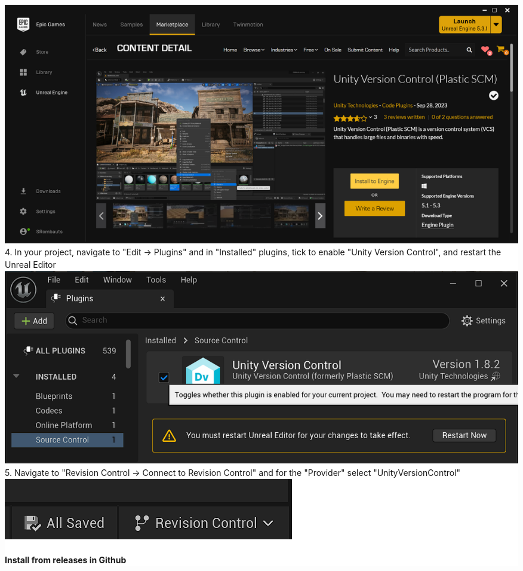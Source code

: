 [!["Install to Engine" button](Screenshots/Launcher_InstallToEngine.png)](https://www.unrealengine.com/marketplace/product/unity-version-control-plastic-scm)
 4. In your project, navigate to "Edit -> Plugins" and in "Installed" plugins, tick to enable "Unity Version Control", and restart the Unreal Editor
![Enable the plugin in the Plugins Manager](Screenshots/PluginsManager_InstalledPlugins.png)
 5. Navigate to "Revision Control -> Connect to Revision Control" and for the "Provider" select "UnityVersionControl"
![Source Control Connect](Screenshots/UEPlasticPlugin-SourceControlDisabled.png)

#### Install from releases in Github
